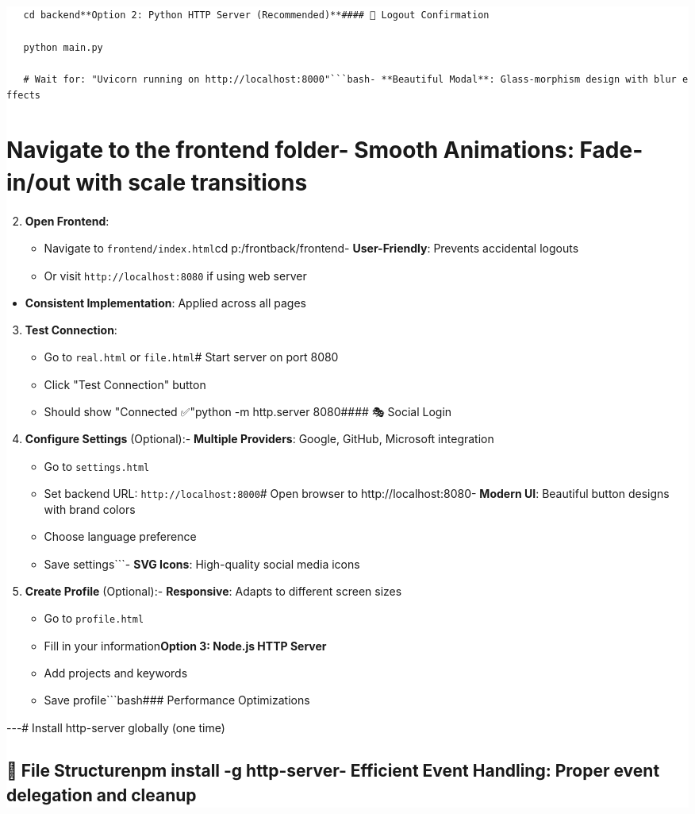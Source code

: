 ```**Storage**: Secure localStorage with session management
   cd backend**Option 2: Python HTTP Server (Recommended)**#### 🚪 Logout Confirmation

   python main.py

   # Wait for: "Uvicorn running on http://localhost:8000"```bash- **Beautiful Modal**: Glass-morphism design with blur effects

   ```

# Navigate to the frontend folder- **Smooth Animations**: Fade-in/out with scale transitions

2. **Open Frontend**:

   - Navigate to `frontend/index.html`cd p:/frontback/frontend- **User-Friendly**: Prevents accidental logouts

   - Or visit `http://localhost:8080` if using web server

- **Consistent Implementation**: Applied across all pages

3. **Test Connection**:

   - Go to `real.html` or `file.html`# Start server on port 8080

   - Click "Test Connection" button

   - Should show "Connected ✅"python -m http.server 8080#### 🎭 Social Login



4. **Configure Settings** (Optional):- **Multiple Providers**: Google, GitHub, Microsoft integration

   - Go to `settings.html`

   - Set backend URL: `http://localhost:8000`# Open browser to http://localhost:8080- **Modern UI**: Beautiful button designs with brand colors

   - Choose language preference

   - Save settings```- **SVG Icons**: High-quality social media icons



5. **Create Profile** (Optional):- **Responsive**: Adapts to different screen sizes

   - Go to `profile.html`

   - Fill in your information**Option 3: Node.js HTTP Server**

   - Add projects and keywords

   - Save profile```bash### Performance Optimizations



---# Install http-server globally (one time)



## 📁 File Structurenpm install -g http-server- **Efficient Event Handling**: Proper event delegation and cleanup
